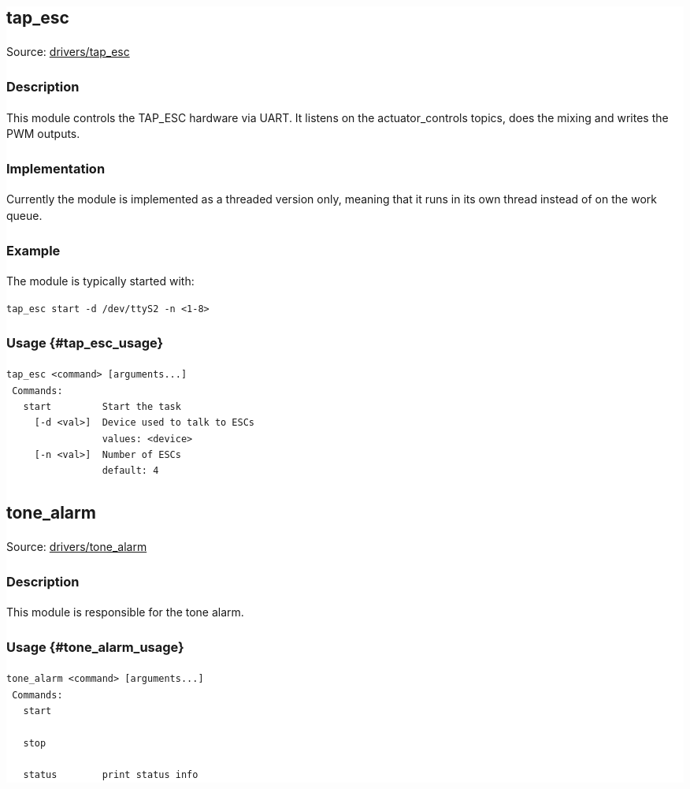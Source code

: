## tap_esc

Source: [drivers/tap_esc](https://github.com/PX4/PX4-Autopilot/tree/main/src/drivers/tap_esc)

### Description

This module controls the TAP_ESC hardware via UART. It listens on the
actuator_controls topics, does the mixing and writes the PWM outputs.

### Implementation

Currently the module is implemented as a threaded version only, meaning that it
runs in its own thread instead of on the work queue.

### Example

The module is typically started with:

```
tap_esc start -d /dev/ttyS2 -n <1-8>
```

### Usage {#tap_esc_usage}

```
tap_esc <command> [arguments...]
 Commands:
   start         Start the task
     [-d <val>]  Device used to talk to ESCs
                 values: <device>
     [-n <val>]  Number of ESCs
                 default: 4
```

## tone_alarm

Source: [drivers/tone_alarm](https://github.com/PX4/PX4-Autopilot/tree/main/src/drivers/tone_alarm)

### Description

This module is responsible for the tone alarm.

### Usage {#tone_alarm_usage}

```
tone_alarm <command> [arguments...]
 Commands:
   start

   stop

   status        print status info
```
